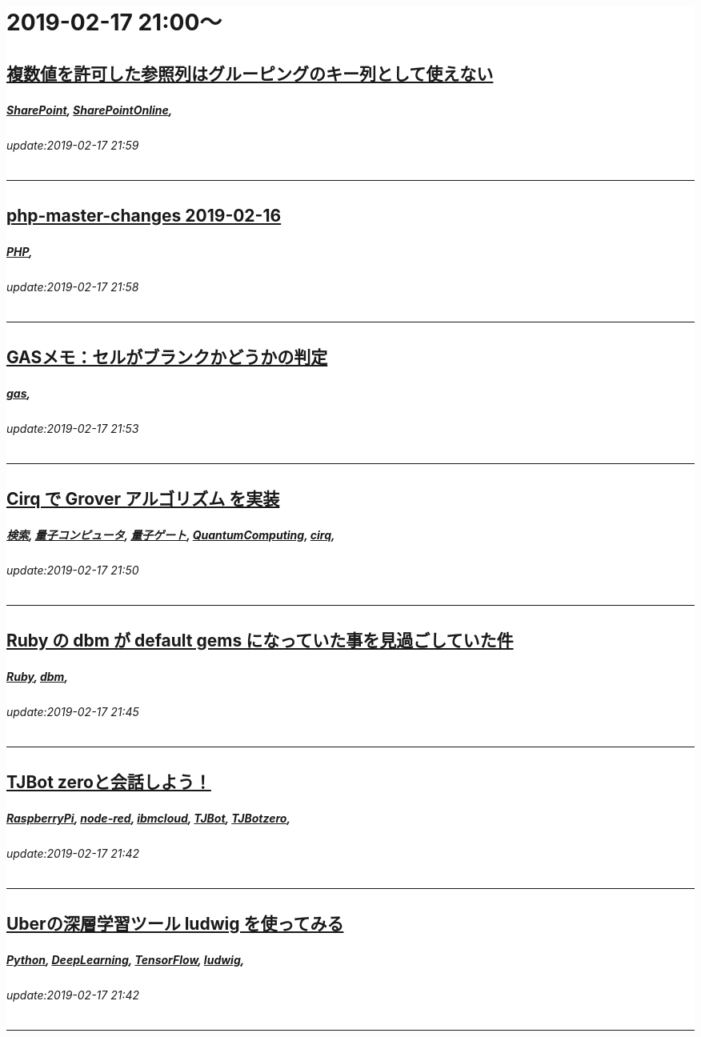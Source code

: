 # 2019-02-17 21:00～
## [複数値を許可した参照列はグルーピングのキー列として使えない](https://qiita.com/wataruf01/items/0741080dbfcddd4f5e72)
##### [SharePoint](https://qiita.com/tags/SharePoint), [SharePointOnline](https://qiita.com/tags/SharePointOnline), 
###### update:2019-02-17 21:59
---
## [php-master-changes 2019-02-16](https://qiita.com/sj-i/items/c2cd2f40bbcde7faa5f1)
##### [PHP](https://qiita.com/tags/PHP), 
###### update:2019-02-17 21:58
---
## [GASメモ：セルがブランクかどうかの判定](https://qiita.com/tama441/items/5b15c94557de218b3e78)
##### [gas](https://qiita.com/tags/gas), 
###### update:2019-02-17 21:53
---
## [Cirq で Grover アルゴリズム を実装](https://qiita.com/ymurata/items/343f58ebe7a1b37a4b79)
##### [検索](https://qiita.com/tags/検索), [量子コンピュータ](https://qiita.com/tags/量子コンピュータ), [量子ゲート](https://qiita.com/tags/量子ゲート), [QuantumComputing](https://qiita.com/tags/QuantumComputing), [cirq](https://qiita.com/tags/cirq), 
###### update:2019-02-17 21:50
---
## [Ruby の dbm が default gems になっていた事を見過ごしていた件](https://qiita.com/koshigoe/items/f8e7e974bb709e9e8a7a)
##### [Ruby](https://qiita.com/tags/Ruby), [dbm](https://qiita.com/tags/dbm), 
###### update:2019-02-17 21:45
---
## [TJBot zeroと会話しよう！](https://qiita.com/Shibu-Shin/items/954f4693d3009f854395)
##### [RaspberryPi](https://qiita.com/tags/RaspberryPi), [node-red](https://qiita.com/tags/node-red), [ibmcloud](https://qiita.com/tags/ibmcloud), [TJBot](https://qiita.com/tags/TJBot), [TJBotzero](https://qiita.com/tags/TJBotzero), 
###### update:2019-02-17 21:42
---
## [Uberの深層学習ツール ludwig を使ってみる](https://qiita.com/bathtimefish/items/e7101ec122698462db2d)
##### [Python](https://qiita.com/tags/Python), [DeepLearning](https://qiita.com/tags/DeepLearning), [TensorFlow](https://qiita.com/tags/TensorFlow), [ludwig](https://qiita.com/tags/ludwig), 
###### update:2019-02-17 21:42
---